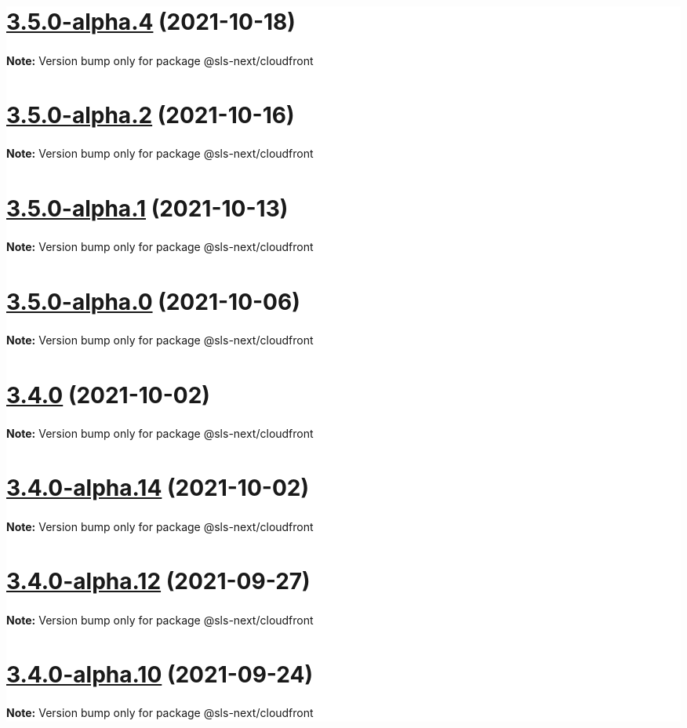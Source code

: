 # [3.5.0-alpha.4](https://github.com/serverless-nextjs/serverless-next.js/compare/v3.5.0-alpha.3...v3.5.0-alpha.4) (2021-10-18)

**Note:** Version bump only for package @sls-next/cloudfront

# [3.5.0-alpha.2](https://github.com/serverless-nextjs/serverless-next.js/compare/v3.5.0-alpha.1...v3.5.0-alpha.2) (2021-10-16)

**Note:** Version bump only for package @sls-next/cloudfront

# [3.5.0-alpha.1](https://github.com/serverless-nextjs/serverless-next.js/compare/v3.5.0-alpha.0...v3.5.0-alpha.1) (2021-10-13)

**Note:** Version bump only for package @sls-next/cloudfront

# [3.5.0-alpha.0](https://github.com/serverless-nextjs/serverless-next.js/compare/v3.4.0...v3.5.0-alpha.0) (2021-10-06)

**Note:** Version bump only for package @sls-next/cloudfront

# [3.4.0](https://github.com/serverless-nextjs/serverless-next.js/compare/v3.4.0-alpha.14...v3.4.0) (2021-10-02)

**Note:** Version bump only for package @sls-next/cloudfront

# [3.4.0-alpha.14](https://github.com/serverless-nextjs/serverless-next.js/compare/v3.4.0-alpha.13...v3.4.0-alpha.14) (2021-10-02)

**Note:** Version bump only for package @sls-next/cloudfront

# [3.4.0-alpha.12](https://github.com/serverless-nextjs/serverless-next.js/compare/v3.4.0-alpha.11...v3.4.0-alpha.12) (2021-09-27)

**Note:** Version bump only for package @sls-next/cloudfront

# [3.4.0-alpha.10](https://github.com/serverless-nextjs/serverless-next.js/compare/v3.4.0-alpha.9...v3.4.0-alpha.10) (2021-09-24)

**Note:** Version bump only for package @sls-next/cloudfront
